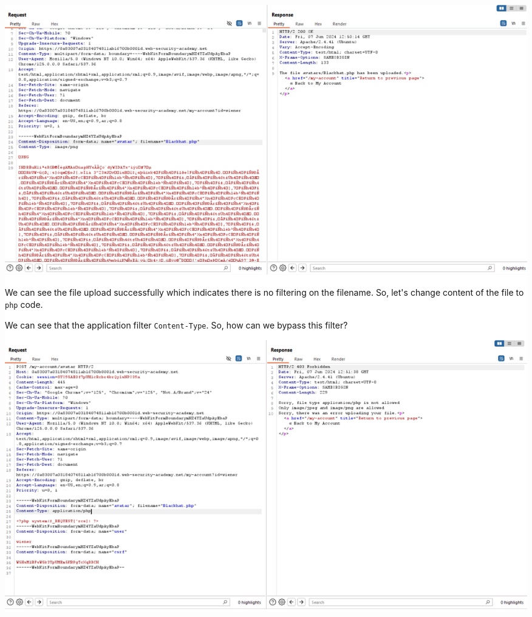 ![Challenge_test_1](/assets/images/tutorials/Web_Security_Vulnerabilities/File_Upload/Challenge_3/Challenge_test_1.png)

We can see the file upload successfully which indicates there is no filtering on the filename. So, let's change content of the file to `php` code.

We can see that the application filter `Content-Type`. So, how can we bypass this filter?

![Challenge_filter](/assets/images/tutorials/Web_Security_Vulnerabilities/File_Upload/Challenge_3/Challenge_filter.png)
